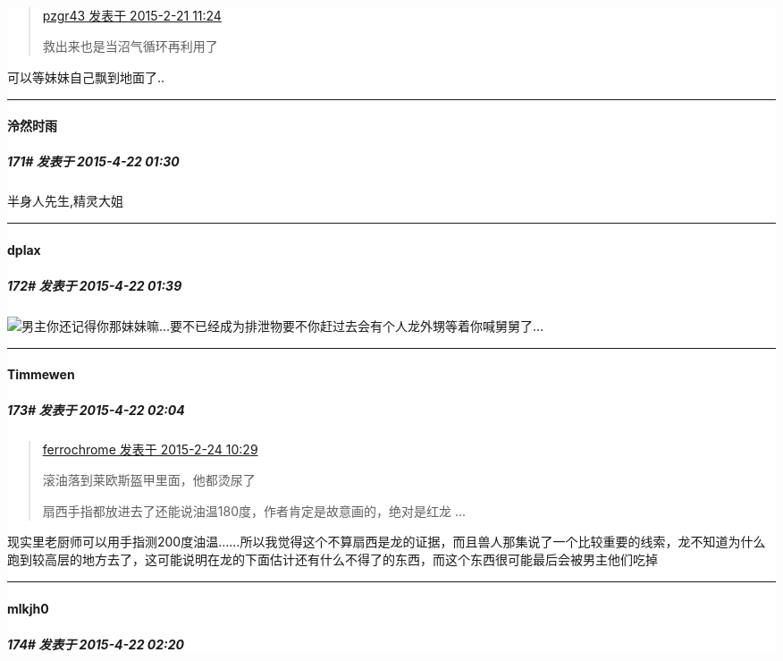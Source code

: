 <blockquote><a href="httphttps://bbs.saraba1st.com/2b/forum.php?mod=redirect&amp;goto=findpost&amp;pid=28133477&amp;ptid=1025007" target="_blank">pzgr43 发表于 2015-2-21 11:24</a>

救出来也是当沼气循环再利用了</blockquote>
可以等妹妹自己飘到地面了..







-----

####  泠然时雨  
##### 171#       发表于 2015-4-22 01:30




半身人先生,精灵大姐







-----

####  dplax  
##### 172#       发表于 2015-4-22 01:39



<img src="https://static.saraba1st.com/image/smiley/face/149.gif" referrerpolicy="no-referrer">男主你还记得你那妹妹嘛…要不已经成为排泄物要不你赶过去会有个人龙外甥等着你喊舅舅了…







-----

####  Timmewen  
##### 173#       发表于 2015-4-22 02:04



<blockquote><a href="httphttps://bbs.saraba1st.com/2b/forum.php?mod=redirect&amp;goto=findpost&amp;pid=28159293&amp;ptid=1025007" target="_blank">ferrochrome 发表于 2015-2-24 10:29</a>

滚油落到莱欧斯盔甲里面，他都烫尿了

扇西手指都放进去了还能说油温180度，作者肯定是故意画的，绝对是红龙 ...</blockquote>
现实里老厨师可以用手指测200度油温……所以我觉得这个不算扇西是龙的证据，而且兽人那集说了一个比较重要的线索，龙不知道为什么跑到较高层的地方去了，这可能说明在龙的下面估计还有什么不得了的东西，而这个东西很可能最后会被男主他们吃掉







-----

####  mlkjh0  
##### 174#       发表于 2015-4-22 02:20
